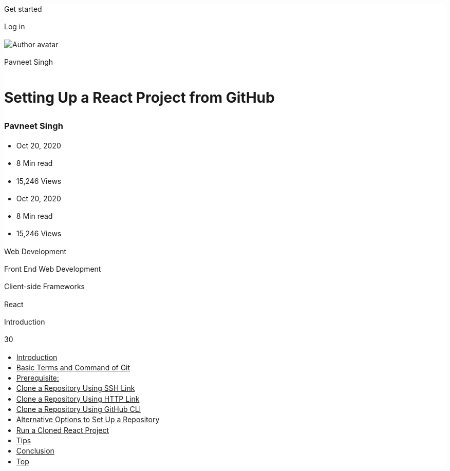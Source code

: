 <span data-css-15b13by="" aria-hidden="false">Get started</span>

<span data-css-15b13by="" aria-hidden="false">Log in</span>

<img src="../../pluralsight.imgix.net/author/lg/d87e74d1-8e02-494a-9052-eb43fe48f3ac.jpg" alt="Author avatar" class="jsx-3841407315" />

Pavneet Singh

Setting Up a React Project from GitHub
======================================

### Pavneet Singh

-   Oct 20, 2020
-   8 Min read
-   15,246 Views

-   Oct 20, 2020
-   <span class="jsx-3759398792" itemprop="timeRequired">8 Min</span> read
-   15,246 Views

<span class="jsx-3759398792"></span>

<span data-css-1997kh1="">Web Development</span>

<span class="jsx-3759398792"></span>

<span data-css-1997kh1="">Front End Web Development</span>

<span class="jsx-3759398792"></span>

<span data-css-1997kh1="">Client-side Frameworks</span>

<span class="jsx-3759398792"></span>

<span data-css-1997kh1="">React</span>

Introduction

30

-   <a href="#module-introduction" class="menu-link">Introduction</a>
-   <a href="#module-basictermsandcommandofgit" class="menu-link">Basic Terms and Command of Git</a>
-   <a href="#module-prerequisite" class="menu-link">Prerequisite:</a>
-   <a href="#module-clonearepositoryusingsshlink" class="menu-link">Clone a Repository Using SSH Link</a>
-   <a href="#module-clonearepositoryusinghttplink" class="menu-link">Clone a Repository Using HTTP Link</a>
-   <a href="#module-clonearepositoryusinggithubcli" class="menu-link">Clone a Repository Using GitHub CLI</a>
-   <a href="#module-alternativeoptionstosetuparepository" class="menu-link">Alternative Options to Set Up a Repository</a>
-   <a href="#module-runaclonedreactproject" class="menu-link">Run a Cloned React Project</a>
-   <a href="#module-tips" class="menu-link">Tips</a>
-   <a href="#module-conclusion" class="menu-link">Conclusion</a>
-   <a href="#top" class="menu-link">Top</a>
